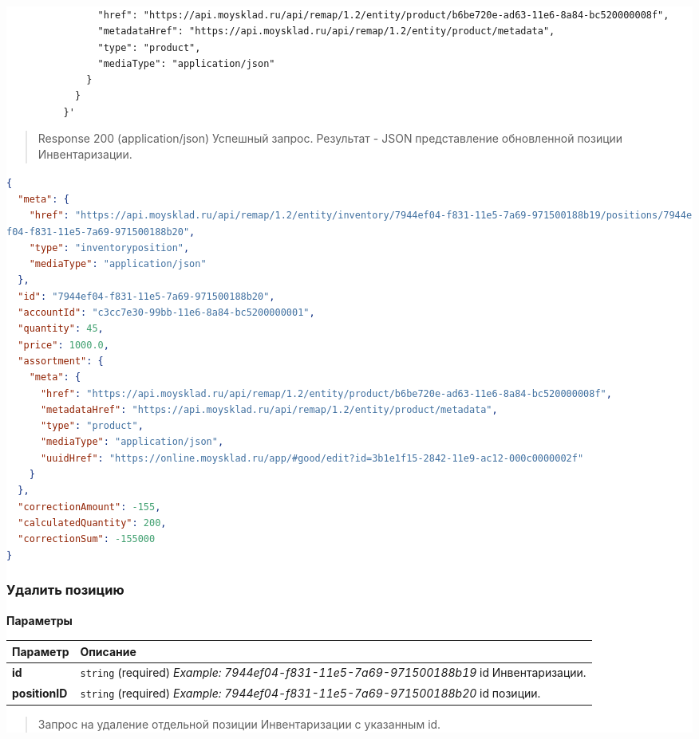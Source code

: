 ```shell
                "href": "https://api.moysklad.ru/api/remap/1.2/entity/product/b6be720e-ad63-11e6-8a84-bc520000008f",
                "metadataHref": "https://api.moysklad.ru/api/remap/1.2/entity/product/metadata",
                "type": "product",
                "mediaType": "application/json"
              }
            }
          }'  
```

> Response 200 (application/json)
Успешный запрос. Результат - JSON представление обновленной позиции Инвентаризации.

```json
{
  "meta": {
    "href": "https://api.moysklad.ru/api/remap/1.2/entity/inventory/7944ef04-f831-11e5-7a69-971500188b19/positions/7944ef04-f831-11e5-7a69-971500188b20",
    "type": "inventoryposition",
    "mediaType": "application/json"
  },
  "id": "7944ef04-f831-11e5-7a69-971500188b20",
  "accountId": "c3cc7e30-99bb-11e6-8a84-bc5200000001",
  "quantity": 45,
  "price": 1000.0,
  "assortment": {
    "meta": {
      "href": "https://api.moysklad.ru/api/remap/1.2/entity/product/b6be720e-ad63-11e6-8a84-bc520000008f",
      "metadataHref": "https://api.moysklad.ru/api/remap/1.2/entity/product/metadata",
      "type": "product",
      "mediaType": "application/json",
      "uuidHref": "https://online.moysklad.ru/app/#good/edit?id=3b1e1f15-2842-11e9-ac12-000c0000002f"
    }
  },
  "correctionAmount": -155,
  "calculatedQuantity": 200,
  "correctionSum": -155000
}
```

### Удалить позицию

**Параметры**

| Параметр       | Описание                                                                               |
| :------------- | :------------------------------------------------------------------------------------- |
| **id**         | `string` (required) *Example: 7944ef04-f831-11e5-7a69-971500188b19* id Инвентаризации. |
| **positionID** | `string` (required) *Example: 7944ef04-f831-11e5-7a69-971500188b20* id позиции.        |
 
> Запрос на удаление отдельной позиции Инвентаризации с указанным id.
